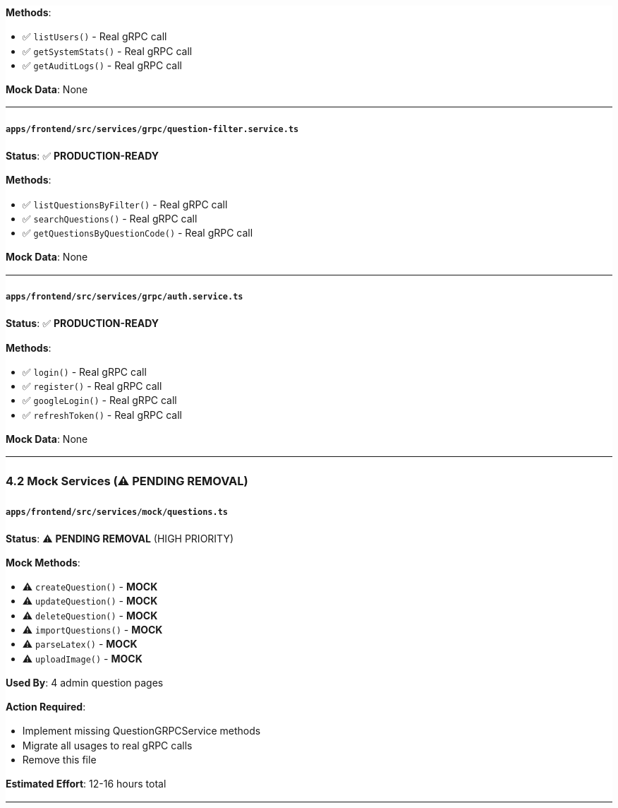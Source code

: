 **Methods**:
- ✅ `listUsers()` - Real gRPC call
- ✅ `getSystemStats()` - Real gRPC call
- ✅ `getAuditLogs()` - Real gRPC call

**Mock Data**: None

---

#### `apps/frontend/src/services/grpc/question-filter.service.ts`
**Status**: ✅ **PRODUCTION-READY**

**Methods**:
- ✅ `listQuestionsByFilter()` - Real gRPC call
- ✅ `searchQuestions()` - Real gRPC call
- ✅ `getQuestionsByQuestionCode()` - Real gRPC call

**Mock Data**: None

---

#### `apps/frontend/src/services/grpc/auth.service.ts`
**Status**: ✅ **PRODUCTION-READY**

**Methods**:
- ✅ `login()` - Real gRPC call
- ✅ `register()` - Real gRPC call
- ✅ `googleLogin()` - Real gRPC call
- ✅ `refreshToken()` - Real gRPC call

**Mock Data**: None

---

### 4.2 Mock Services (⚠️ PENDING REMOVAL)

#### `apps/frontend/src/services/mock/questions.ts`
**Status**: ⚠️ **PENDING REMOVAL** (HIGH PRIORITY)

**Mock Methods**:
- ⚠️ `createQuestion()` - **MOCK**
- ⚠️ `updateQuestion()` - **MOCK**
- ⚠️ `deleteQuestion()` - **MOCK**
- ⚠️ `importQuestions()` - **MOCK**
- ⚠️ `parseLatex()` - **MOCK**
- ⚠️ `uploadImage()` - **MOCK**

**Used By**: 4 admin question pages

**Action Required**:
- Implement missing QuestionGRPCService methods
- Migrate all usages to real gRPC calls
- Remove this file

**Estimated Effort**: 12-16 hours total

---